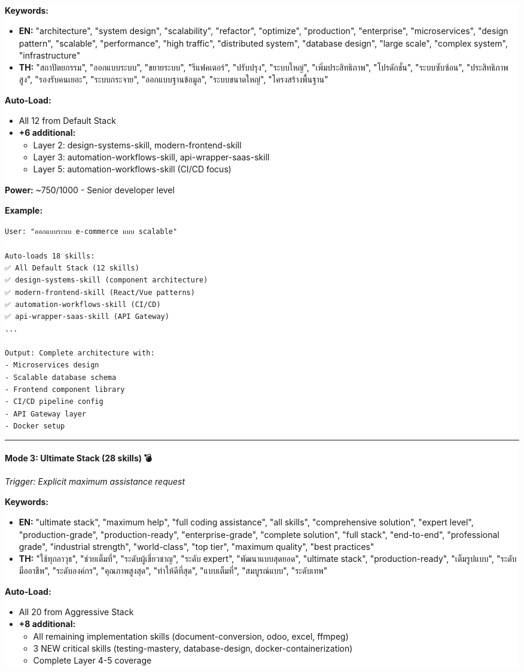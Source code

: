 **Keywords:**
- **EN:** "architecture", "system design", "scalability", "refactor", "optimize", "production", "enterprise", "microservices", "design pattern", "scalable", "performance", "high traffic", "distributed system", "database design", "large scale", "complex system", "infrastructure"
- **TH:** "สถาปัตยกรรม", "ออกแบบระบบ", "ขยายระบบ", "รีแฟคเตอร์", "ปรับปรุง", "ระบบใหญ่", "เพิ่มประสิทธิภาพ", "โปรดักชั่น", "ระบบซับซ้อน", "ประสิทธิภาพสูง", "รองรับคนเยอะ", "ระบบกระจาย", "ออกแบบฐานข้อมูล", "ระบบขนาดใหญ่", "โครงสร้างพื้นฐาน"

**Auto-Load:**
- All 12 from Default Stack
- **+6 additional:**
  - Layer 2: design-systems-skill, modern-frontend-skill
  - Layer 3: automation-workflows-skill, api-wrapper-saas-skill
  - Layer 5: automation-workflows-skill (CI/CD focus)

**Power:** ~750/1000 - Senior developer level

**Example:**
```
User: "ออกแบบระบบ e-commerce แบบ scalable"

Auto-loads 18 skills:
✅ All Default Stack (12 skills)
✅ design-systems-skill (component architecture)
✅ modern-frontend-skill (React/Vue patterns)
✅ automation-workflows-skill (CI/CD)
✅ api-wrapper-saas-skill (API Gateway)
...

Output: Complete architecture with:
- Microservices design
- Scalable database schema
- Frontend component library
- CI/CD pipeline config
- API Gateway layer
- Docker setup
```

---

#### **Mode 3: Ultimate Stack (28 skills)** 💣
*Trigger: Explicit maximum assistance request*

**Keywords:**
- **EN:** "ultimate stack", "maximum help", "full coding assistance", "all skills", "comprehensive solution", "expert level", "production-grade", "production-ready", "enterprise-grade", "complete solution", "full stack", "end-to-end", "professional grade", "industrial strength", "world-class", "top tier", "maximum quality", "best practices"
- **TH:** "ใช้ทุกอาวุธ", "ช่วยเต็มที่", "ระดับผู้เชี่ยวชาญ", "ระดับ expert", "พัฒนาแบบสุดยอด", "ultimate stack", "production-ready", "เต็มรูปแบบ", "ระดับมืออาชีพ", "ระดับองค์กร", "คุณภาพสูงสุด", "ทำให้ดีที่สุด", "แบบเต็มที่", "สมบูรณ์แบบ", "ระดับเทพ"

**Auto-Load:**
- All 20 from Aggressive Stack
- **+8 additional:**
  - All remaining implementation skills (document-conversion, odoo, excel, ffmpeg)
  - 3 NEW critical skills (testing-mastery, database-design, docker-containerization)
  - Complete Layer 4-5 coverage
